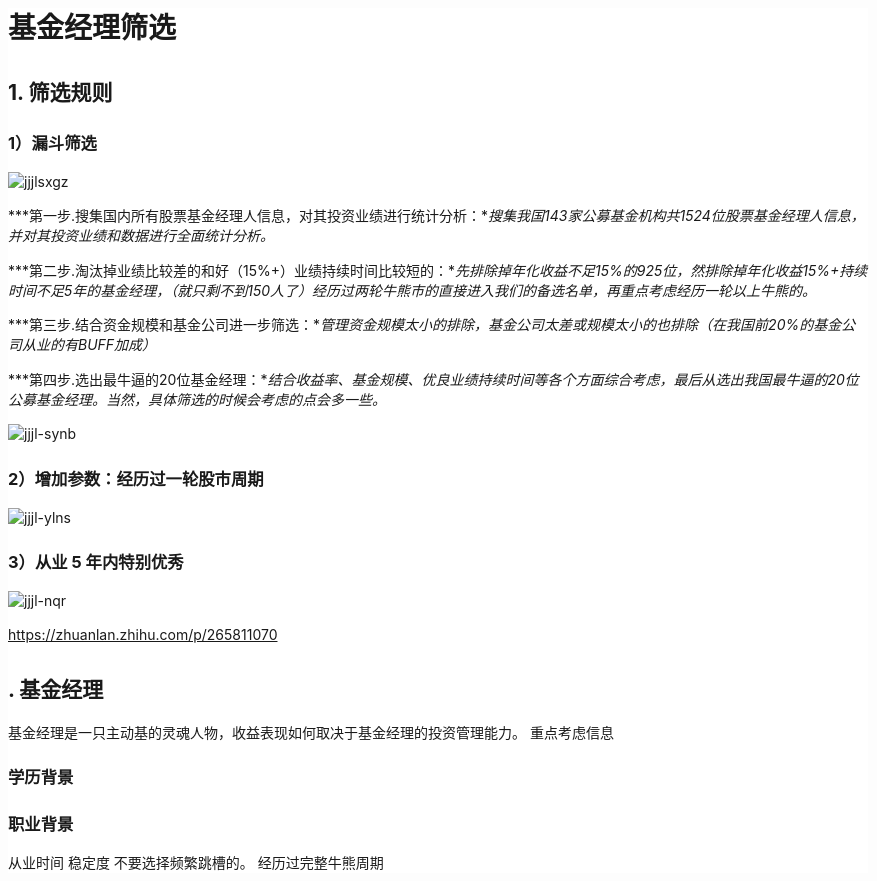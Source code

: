 # 基金经理筛选



## 1. 筛选规则



### 1）漏斗筛选

![jjjlsxgz](/Volumes/Files/workspace/MaxNote/MaxNotes_Snowball/imgs/bang/jjjlsxgz.png)

***第一步.搜集国内所有股票基金经理人信息，对其投资业绩进行统计分析：**搜集我国143家公募基金机构共1524位股票基金经理人信息，并对其投资业绩和数据进行全面统计分析。*

***第二步.淘汰掉业绩比较差的和好（15%+）业绩持续时间比较短的：**先排除掉年化收益不足15%的925位，然排除掉年化收益15%+持续时间不足5年的基金经理，（就只剩不到150人了）经历过两轮牛熊市的直接进入我们的备选名单，再重点考虑经历一轮以上牛熊的。*

***第三步.结合资金规模和基金公司进一步筛选：**管理资金规模太小的排除，基金公司太差或规模太小的也排除（在我国前20%的基金公司从业的有BUFF加成）*

***第四步.选出最牛逼的20位基金经理：**结合收益率、基金规模、优良业绩持续时间等各个方面综合考虑，最后从选出我国最牛逼的20位公募基金经理。当然，具体筛选的时候会考虑的点会多一些。*



![jjjl-synb](/Volumes/Files/workspace/MaxNote/MaxNotes_Snowball/imgs/bang/jjjl-synb.png)



### 2）增加参数：经历过一轮股市周期



![jjjl-ylns](/Volumes/Files/workspace/MaxNote/MaxNotes_Snowball/imgs/bang/jjjl-ylns.png)

### 3）从业 5 年内特别优秀

![jjjl-nqr](/Volumes/Files/workspace/MaxNote/MaxNotes_Snowball/imgs/bang/jjjl-nqr.png)



https://zhuanlan.zhihu.com/p/265811070

## . 基金经理

基金经理是一只主动基的灵魂人物，收益表现如何取决于基金经理的投资管理能力。
重点考虑信息

### 学历背景


### 职业背景

从业时间
稳定度
不要选择频繁跳槽的。
经历过完整牛熊周期
